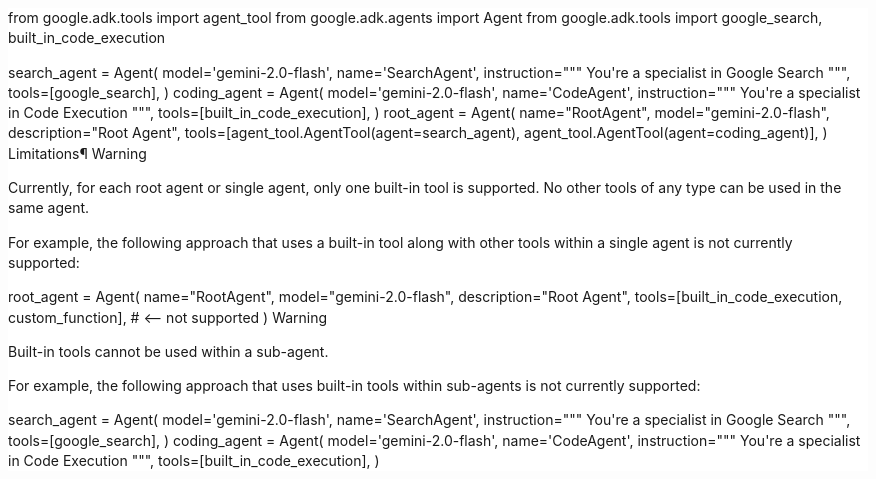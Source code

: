 

from google.adk.tools import agent_tool
from google.adk.agents import Agent
from google.adk.tools import google_search, built_in_code_execution

search_agent = Agent(
    model='gemini-2.0-flash',
    name='SearchAgent',
    instruction="""
    You're a specialist in Google Search
    """,
    tools=[google_search],
)
coding_agent = Agent(
    model='gemini-2.0-flash',
    name='CodeAgent',
    instruction="""
    You're a specialist in Code Execution
    """,
    tools=[built_in_code_execution],
)
root_agent = Agent(
    name="RootAgent",
    model="gemini-2.0-flash",
    description="Root Agent",
    tools=[agent_tool.AgentTool(agent=search_agent), agent_tool.AgentTool(agent=coding_agent)],
)
Limitations¶
Warning

Currently, for each root agent or single agent, only one built-in tool is supported. No other tools of any type can be used in the same agent.

For example, the following approach that uses a built-in tool along with other tools within a single agent is not currently supported:


root_agent = Agent(
    name="RootAgent",
    model="gemini-2.0-flash",
    description="Root Agent",
    tools=[built_in_code_execution, custom_function], # <-- not supported
)
Warning

Built-in tools cannot be used within a sub-agent.

For example, the following approach that uses built-in tools within sub-agents is not currently supported:


search_agent = Agent(
    model='gemini-2.0-flash',
    name='SearchAgent',
    instruction="""
    You're a specialist in Google Search
    """,
    tools=[google_search],
)
coding_agent = Agent(
    model='gemini-2.0-flash',
    name='CodeAgent',
    instruction="""
    You're a specialist in Code Execution
    """,
    tools=[built_in_code_execution],
)